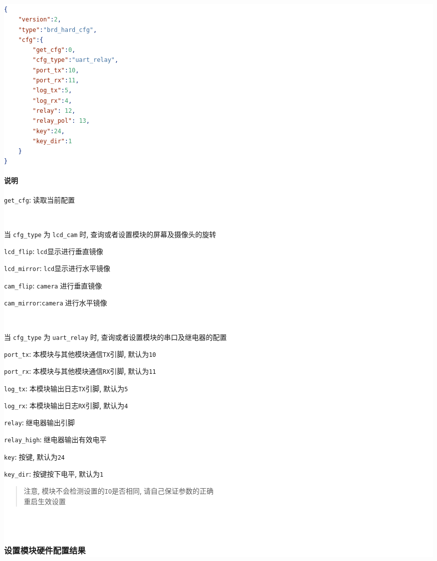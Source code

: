 ```json
{
    "version":2,
    "type":"brd_hard_cfg",
    "cfg":{
        "get_cfg":0,
        "cfg_type":"uart_relay",
        "port_tx":10,
        "port_rx":11,
        "log_tx":5,
        "log_rx":4,
        "relay": 12,
        "relay_pol": 13,
        "key":24,
        "key_dir":1
    }
}
```

#### 说明

`get_cfg`: 读取当前配置

<br/>

当 `cfg_type` 为 `lcd_cam` 时, 查询或者设置模块的屏幕及摄像头的旋转

`lcd_flip`: `lcd`显示进行垂直镜像

`lcd_mirror`: `lcd`显示进行水平镜像

`cam_flip`: `camera` 进行垂直镜像

`cam_mirror`:`camera` 进行水平镜像

<br/>

当 `cfg_type` 为 `uart_relay` 时, 查询或者设置模块的串口及继电器的配置

`port_tx`: 本模块与其他模块通信`TX`引脚, 默认为`10`

`port_rx`: 本模块与其他模块通信`RX`引脚, 默认为`11`

`log_tx`: 本模块输出日志`TX`引脚, 默认为`5`

`log_rx`: 本模块输出日志`RX`引脚, 默认为`4`

`relay`: 继电器输出引脚

`relay_high`: 继电器输出有效电平

`key`: 按键, 默认为`24`

`key_dir`: 按键按下电平, 默认为`1`

> 注意, 模块不会检测设置的`IO`是否相同, 请自己保证参数的正确<br>重启生效设置

<br/>
<br/>

### **设置模块硬件配置结果**
